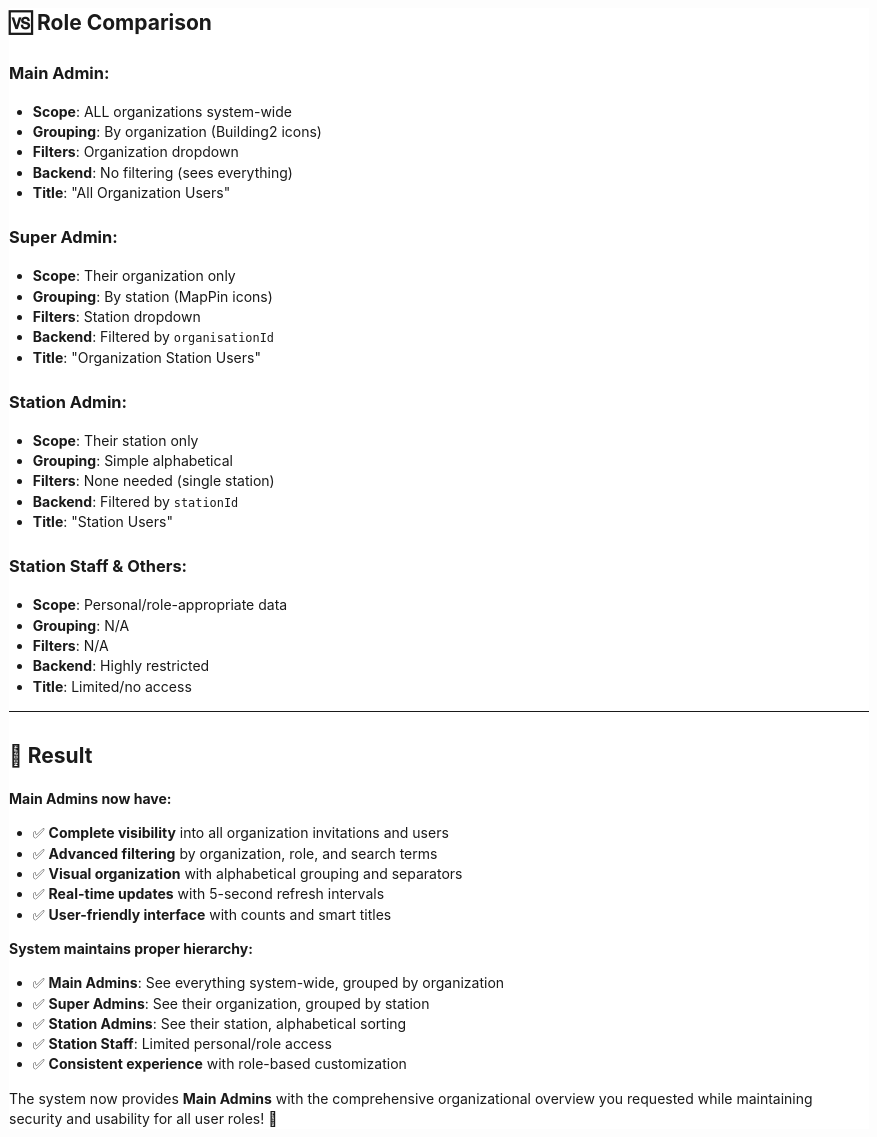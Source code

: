 
## 🆚 **Role Comparison**

### **Main Admin:**
- **Scope**: ALL organizations system-wide
- **Grouping**: By organization (Building2 icons)
- **Filters**: Organization dropdown
- **Backend**: No filtering (sees everything)
- **Title**: "All Organization Users"

### **Super Admin:**
- **Scope**: Their organization only
- **Grouping**: By station (MapPin icons) 
- **Filters**: Station dropdown
- **Backend**: Filtered by `organisationId`
- **Title**: "Organization Station Users"

### **Station Admin:**
- **Scope**: Their station only
- **Grouping**: Simple alphabetical
- **Filters**: None needed (single station)
- **Backend**: Filtered by `stationId`
- **Title**: "Station Users"

### **Station Staff & Others:**
- **Scope**: Personal/role-appropriate data
- **Grouping**: N/A
- **Filters**: N/A
- **Backend**: Highly restricted
- **Title**: Limited/no access

---

## 🎉 **Result**

**Main Admins now have:**

- ✅ **Complete visibility** into all organization invitations and users
- ✅ **Advanced filtering** by organization, role, and search terms  
- ✅ **Visual organization** with alphabetical grouping and separators
- ✅ **Real-time updates** with 5-second refresh intervals
- ✅ **User-friendly interface** with counts and smart titles

**System maintains proper hierarchy:**
- ✅ **Main Admins**: See everything system-wide, grouped by organization
- ✅ **Super Admins**: See their organization, grouped by station
- ✅ **Station Admins**: See their station, alphabetical sorting
- ✅ **Station Staff**: Limited personal/role access
- ✅ **Consistent experience** with role-based customization

The system now provides **Main Admins** with the comprehensive organizational overview you requested while maintaining security and usability for all user roles! 🚀 